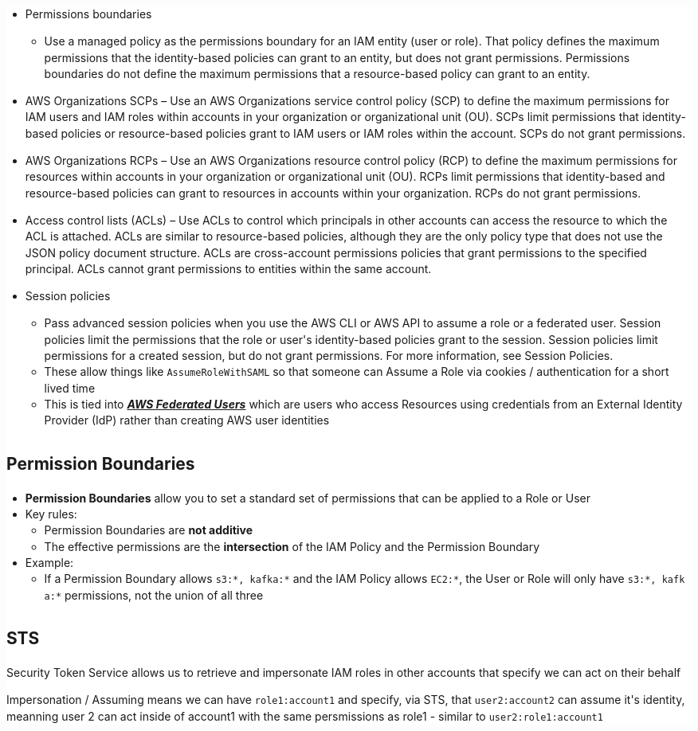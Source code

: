- Permissions boundaries
    - Use a managed policy as the permissions boundary for an IAM entity (user or role). That policy defines the maximum permissions that the identity-based policies can grant to an entity, but does not grant permissions. Permissions boundaries do not define the maximum permissions that a resource-based policy can grant to an entity.

- AWS Organizations SCPs
    – Use an AWS Organizations service control policy (SCP) to define the maximum permissions for IAM users and IAM roles within accounts in your organization or organizational unit (OU). SCPs limit permissions that identity-based policies or resource-based policies grant to IAM users or IAM roles within the account. SCPs do not grant permissions.

- AWS Organizations RCPs
    – Use an AWS Organizations resource control policy (RCP) to define the maximum permissions for resources within accounts in your organization or organizational unit (OU). RCPs limit permissions that identity-based and resource-based policies can grant to resources in accounts within your organization. RCPs do not grant permissions.

- Access control lists (ACLs) 
    – Use ACLs to control which principals in other accounts can access the resource to which the ACL is attached. ACLs are similar to resource-based policies, although they are the only policy type that does not use the JSON policy document structure. ACLs are cross-account permissions policies that grant permissions to the specified principal. ACLs cannot grant permissions to entities within the same account.

- Session policies
    - Pass advanced session policies when you use the AWS CLI or AWS API to assume a role or a federated user. Session policies limit the permissions that the role or user's identity-based policies grant to the session. Session policies limit permissions for a created session, but do not grant permissions. For more information, see Session Policies.
    - These allow things like `AssumeRoleWithSAML` so that someone can Assume a Role via cookies / authentication for a short lived time
    - This is tied into [***AWS Federated Users***](#federated-users) which are users who access Resources using credentials from an External Identity Provider (IdP) rather than creating AWS user identities

## Permission Boundaries

- **Permission Boundaries** allow you to set a standard set of permissions that can be applied to a Role or User
- Key rules:
  - Permission Boundaries are **not additive**
  - The effective permissions are the **intersection** of the IAM Policy and the Permission Boundary
- Example:
  - If a Permission Boundary allows `s3:*, kafka:*` and the IAM Policy allows `EC2:*`, the User or Role will only have `s3:*, kafka:*` permissions, not the union of all three

## STS
Security Token Service allows us to retrieve and impersonate IAM roles in other accounts that specify we can act on their behalf

Impersonation / Assuming means we can have `role1:account1` and specify, via STS, that `user2:account2` can assume it's identity, meanning user 2 can act inside of account1 with the same persmissions as role1 - similar to `user2:role1:account1` 
